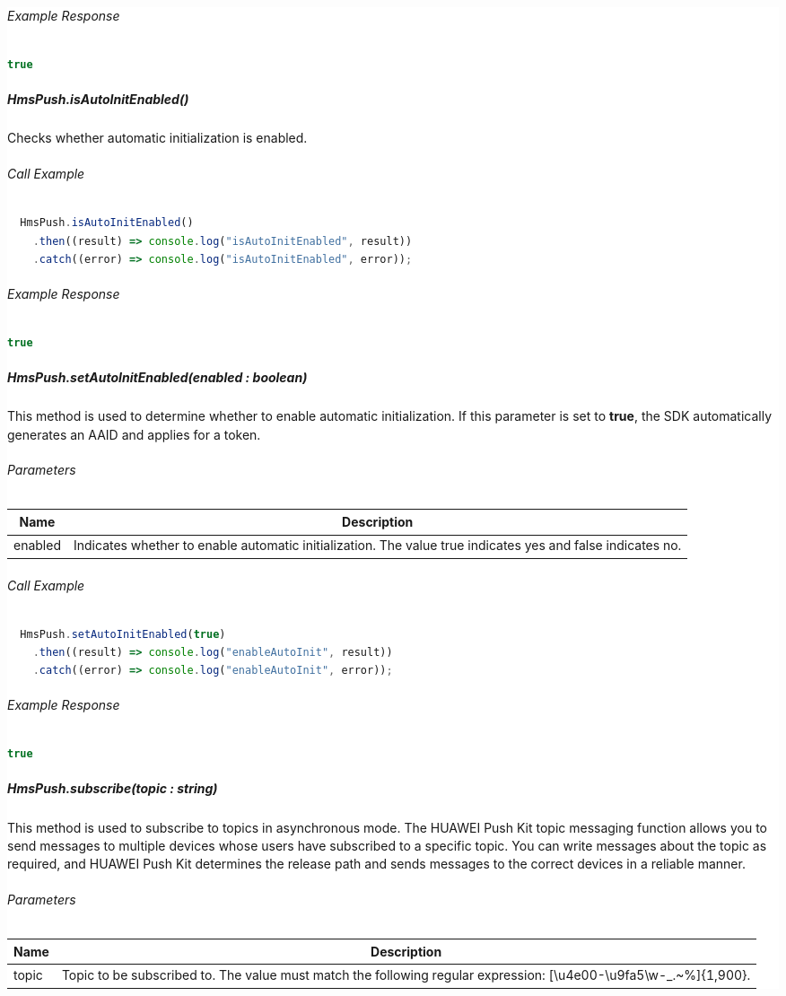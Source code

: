 ###### Example Response

```js
true
```

##### HmsPush.isAutoInitEnabled()

Checks whether automatic initialization is enabled.


###### Call Example

```javascript
  HmsPush.isAutoInitEnabled()
    .then((result) => console.log("isAutoInitEnabled", result))
    .catch((error) => console.log("isAutoInitEnabled", error));
```

###### Example Response

```js
true
```

##### HmsPush.setAutoInitEnabled(enabled : boolean)

This method is used to determine whether to enable automatic initialization. If this parameter is set to **true**, the SDK automatically generates an AAID and applies for a token.

###### Parameters

| Name       |  Description                          |
|------------|---------------------------------------|
| enabled    | Indicates whether to enable automatic initialization. The value true indicates yes and false indicates no. |

###### Call Example

```javascript
  HmsPush.setAutoInitEnabled(true)
    .then((result) => console.log("enableAutoInit", result))
    .catch((error) => console.log("enableAutoInit", error));
```

###### Example Response
```js
true
```

##### HmsPush.subscribe(topic : string)

This method is used to subscribe to topics in asynchronous mode. The HUAWEI Push Kit topic messaging function allows you to send messages to multiple devices whose users have subscribed to a specific topic. You can write messages about the topic as required, and HUAWEI Push Kit determines the release path and sends messages to the correct devices in a reliable manner.

###### Parameters

| Name       |  Description                          |
|------------|---------------------------------------|
| topic      | Topic to be subscribed to. The value must match the following regular expression: [\u4e00-\u9fa5\w-_.~%]{1,900}. |
